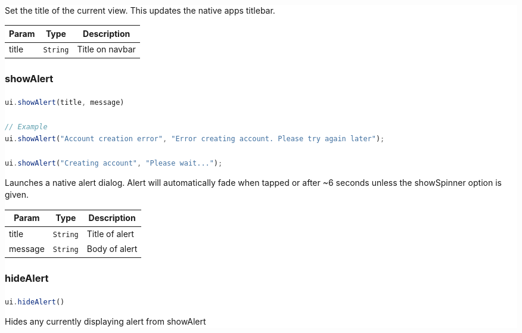 Set the title of the current view. This updates the native apps titlebar.

| Param | Type     | Description     | 
| ---   | ---      | ---             | 
| title | `String` | Title on navbar | 

### showAlert

```javascript
ui.showAlert(title, message)

// Example
ui.showAlert("Account creation error", "Error creating account. Please try again later");

ui.showAlert("Creating account", "Please wait...");
```

Launches a native alert dialog. Alert will automatically fade when tapped or after ~6 seconds unless the showSpinner option is given.

| Param       | Type      | Description                                                                    | 
| ---         | ---       | ---                                                                            | 
| title       | `String`  | Title of alert                                                                 | 
| message     | `String`  | Body of alert                                                                  | 

### hideAlert

```javascript
ui.hideAlert()
```

Hides any currently displaying alert from showAlert

[libplugin]: https://gitub.com/teneighty/edge-libplugin
[edge-readme]: https://github.com/Airbitz/edge-react-gui
[package-plugin-list]: https://github.com/Airbitz/edge-react-gui/blob/webview-plugins/package.json#L189-L196
[chrome-debugging]: https://developers.google.com/web/tools/chrome-devtools/remote-debugging/webviews
